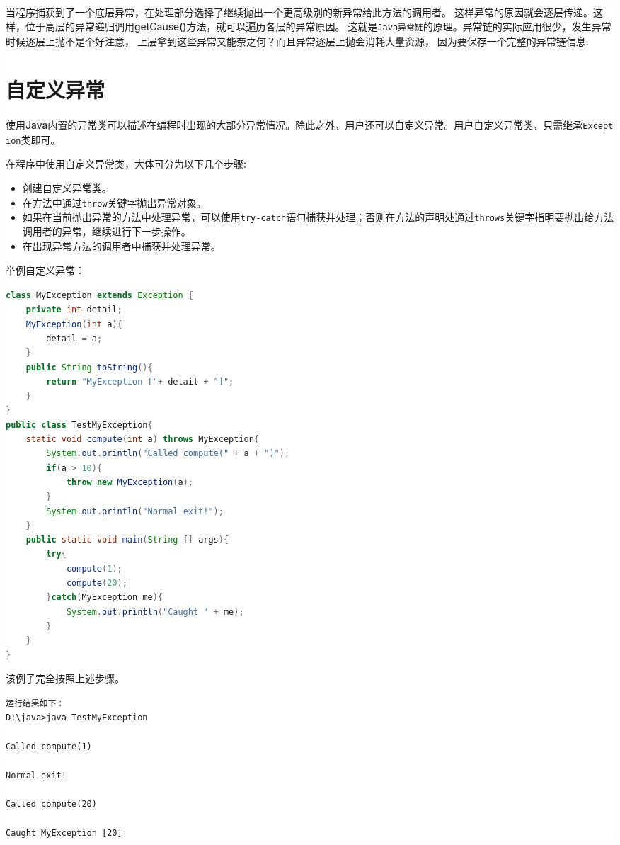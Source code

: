 当程序捕获到了一个底层异常，在处理部分选择了继续抛出一个更高级别的新异常给此方法的调用者。 这样异常的原因就会逐层传递。这样，位于高层的异常递归调用getCause()方法，就可以遍历各层的异常原因。 这就是`Java异常链`的原理。异常链的实际应用很少，发生异常时候逐层上抛不是个好注意， 上层拿到这些异常又能奈之何？而且异常逐层上抛会消耗大量资源， 因为要保存一个完整的异常链信息.

# 自定义异常

使用Java内置的异常类可以描述在编程时出现的大部分异常情况。除此之外，用户还可以自定义异常。用户自定义异常类，只需继承`Exception`类即可。

在程序中使用自定义异常类，大体可分为以下几个步骤:

- 创建自定义异常类。
- 在方法中通过`throw`关键字抛出异常对象。
- 如果在当前抛出异常的方法中处理异常，可以使用`try-catch`语句捕获并处理；否则在方法的声明处通过`throws`关键字指明要抛出给方法调用者的异常，继续进行下一步操作。
- 在出现异常方法的调用者中捕获并处理异常。

举例自定义异常：



```java
class MyException extends Exception {
    private int detail;
    MyException(int a){
        detail = a;
    }
    public String toString(){
        return "MyException ["+ detail + "]";
    }
}
public class TestMyException{
    static void compute(int a) throws MyException{
        System.out.println("Called compute(" + a + ")");
        if(a > 10){
            throw new MyException(a);
        }
        System.out.println("Normal exit!");
    }
    public static void main(String [] args){
        try{
            compute(1);
            compute(20);
        }catch(MyException me){
            System.out.println("Caught " + me);
        }
    }
}
```

该例子完全按照上述步骤。



```
运行结果如下：
D:\java>java TestMyException

Called compute(1)

Normal exit!

Called compute(20)

Caught MyException [20]
```